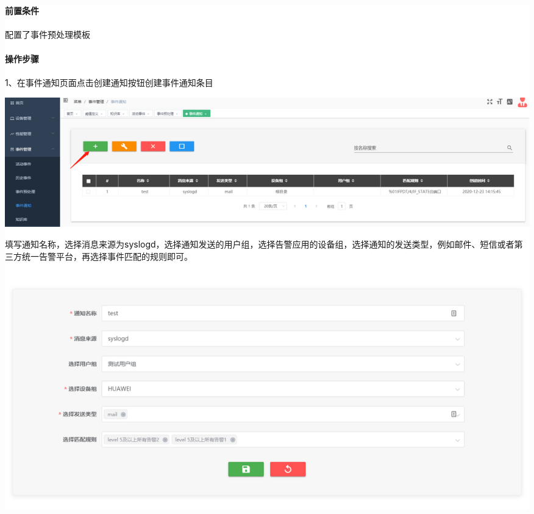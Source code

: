 #### 前置条件

配置了事件预处理模板

#### 操作步骤

1、在事件通知页面点击创建通知按钮创建事件通知条目

![image-20210126164913691](../assets/image-20210126164913691.png)

填写通知名称，选择消息来源为syslogd，选择通知发送的用户组，选择告警应用的设备组，选择通知的发送类型，例如邮件、短信或者第三方统一告警平台，再选择事件匹配的规则即可。

![image-20210126164836178](../assets/image-20210126164836178.png)